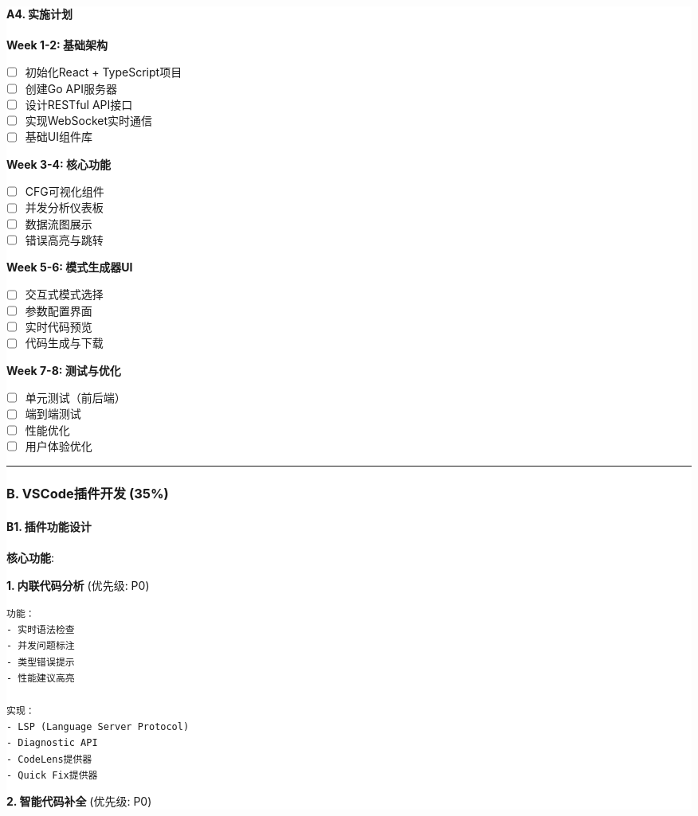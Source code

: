 #### A4. 实施计划

**Week 1-2: 基础架构**

- [ ] 初始化React + TypeScript项目
- [ ] 创建Go API服务器
- [ ] 设计RESTful API接口
- [ ] 实现WebSocket实时通信
- [ ] 基础UI组件库

**Week 3-4: 核心功能**

- [ ] CFG可视化组件
- [ ] 并发分析仪表板
- [ ] 数据流图展示
- [ ] 错误高亮与跳转

**Week 5-6: 模式生成器UI**

- [ ] 交互式模式选择
- [ ] 参数配置界面
- [ ] 实时代码预览
- [ ] 代码生成与下载

**Week 7-8: 测试与优化**

- [ ] 单元测试（前后端）
- [ ] 端到端测试
- [ ] 性能优化
- [ ] 用户体验优化

---

### B. VSCode插件开发 (35%)

#### B1. 插件功能设计

**核心功能**:

**1. 内联代码分析** (优先级: P0)

```
功能：
- 实时语法检查
- 并发问题标注
- 类型错误提示
- 性能建议高亮

实现：
- LSP (Language Server Protocol)
- Diagnostic API
- CodeLens提供器
- Quick Fix提供器
```

**2. 智能代码补全** (优先级: P0)

